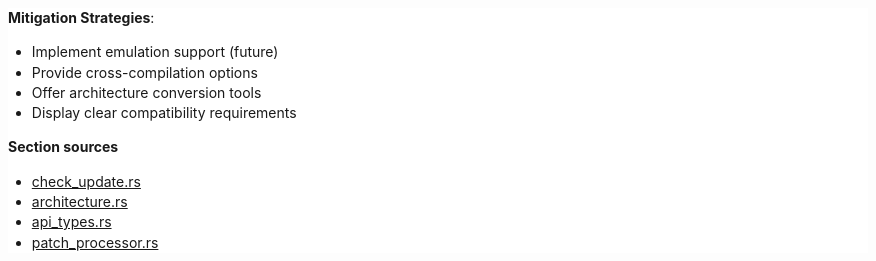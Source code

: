 **Mitigation Strategies**:
- Implement emulation support (future)
- Provide cross-compilation options
- Offer architecture conversion tools
- Display clear compatibility requirements

**Section sources**
- [check_update.rs](file://nuwax-cli/src/commands/check_update.rs#L150-L200)
- [architecture.rs](file://client-core/src/architecture.rs#L200-L250)
- [api_types.rs](file://client-core/src/api_types.rs#L350-L450)
- [patch_processor.rs](file://client-core/src/patch_executor/patch_processor.rs#L150-L200)